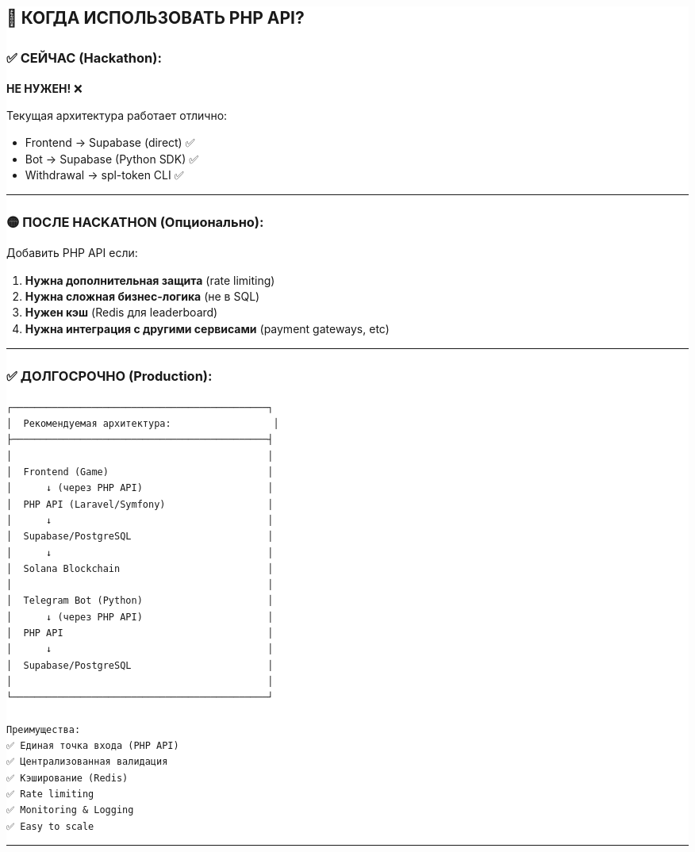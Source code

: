 
## 🔄 КОГДА ИСПОЛЬЗОВАТЬ PHP API?

### ✅ **СЕЙЧАС (Hackathon):**
**НЕ НУЖЕН!** ❌

Текущая архитектура работает отлично:
- Frontend → Supabase (direct) ✅
- Bot → Supabase (Python SDK) ✅
- Withdrawal → spl-token CLI ✅

---

### 🟡 **ПОСЛЕ HACKATHON (Опционально):**

Добавить PHP API если:
1. **Нужна дополнительная защита** (rate limiting)
2. **Нужна сложная бизнес-логика** (не в SQL)
3. **Нужен кэш** (Redis для leaderboard)
4. **Нужна интеграция с другими сервисами** (payment gateways, etc)

---

### ✅ **ДОЛГОСРОЧНО (Production):**

```
┌─────────────────────────────────────────────┐
│  Рекомендуемая архитектура:                  │
├─────────────────────────────────────────────┤
│                                             │
│  Frontend (Game)                            │
│      ↓ (через PHP API)                      │
│  PHP API (Laravel/Symfony)                  │
│      ↓                                      │
│  Supabase/PostgreSQL                        │
│      ↓                                      │
│  Solana Blockchain                          │
│                                             │
│  Telegram Bot (Python)                      │
│      ↓ (через PHP API)                      │
│  PHP API                                    │
│      ↓                                      │
│  Supabase/PostgreSQL                        │
│                                             │
└─────────────────────────────────────────────┘

Преимущества:
✅ Единая точка входа (PHP API)
✅ Централизованная валидация
✅ Кэширование (Redis)
✅ Rate limiting
✅ Monitoring & Logging
✅ Easy to scale
```

---